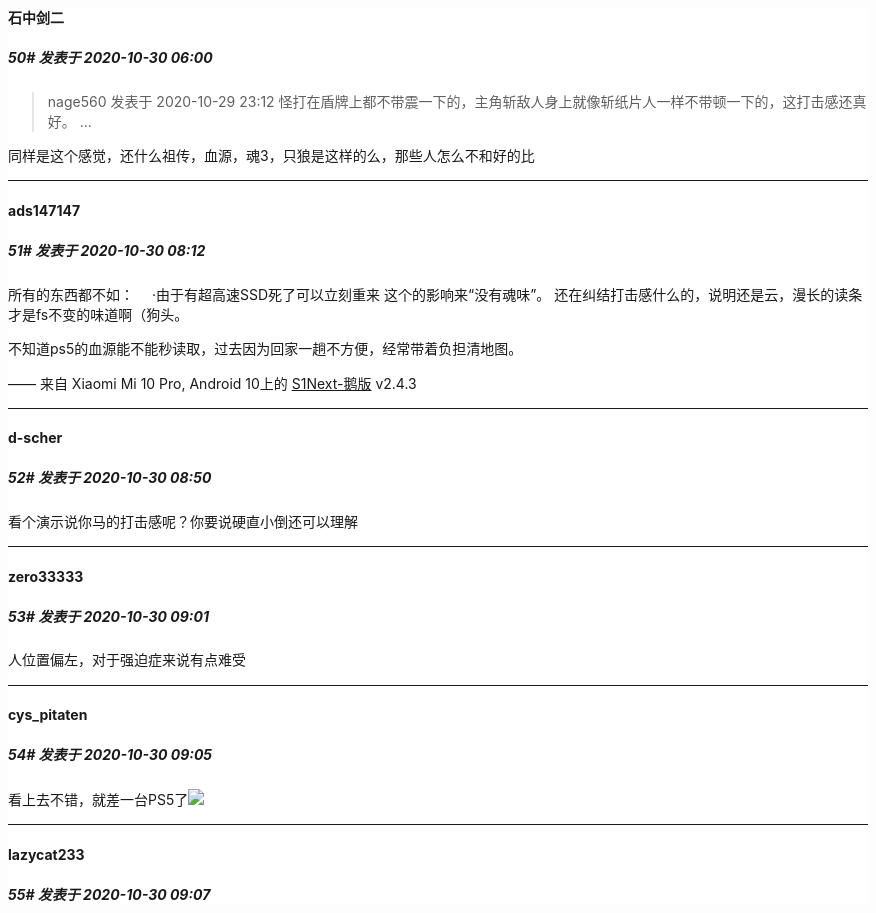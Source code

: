 ####  石中剑二  
##### 50#       发表于 2020-10-30 06:00


<blockquote>nage560 发表于 2020-10-29 23:12
怪打在盾牌上都不带震一下的，主角斩敌人身上就像斩纸片人一样不带顿一下的，这打击感还真好。 ...</blockquote>
同样是这个感觉，还什么祖传，血源，魂3，只狼是这样的么，那些人怎么不和好的比


-----

####  ads147147  
##### 51#       发表于 2020-10-30 08:12


所有的东西都不如：
　·由于有超高速SSD死了可以立刻重来
这个的影响来“没有魂味”。
还在纠结打击感什么的，说明还是云，漫长的读条才是fs不变的味道啊（狗头。

不知道ps5的血源能不能秒读取，过去因为回家一趟不方便，经常带着负担清地图。

—— 来自 Xiaomi Mi 10 Pro, Android 10上的 [S1Next-鹅版](https://github.com/ykrank/S1-Next/releases) v2.4.3


-----

####  d-scher  
##### 52#       发表于 2020-10-30 08:50


看个演示说你马的打击感呢？你要说硬直小倒还可以理解


-----

####  zero33333  
##### 53#       发表于 2020-10-30 09:01


人位置偏左，对于强迫症来说有点难受


-----

####  cys_pitaten  
##### 54#       发表于 2020-10-30 09:05


看上去不错，就差一台PS5了<img src="https://static.saraba1st.com/image/smiley/face2017/001.png" referrerpolicy="no-referrer">


-----

####  lazycat233  
##### 55#       发表于 2020-10-30 09:07

